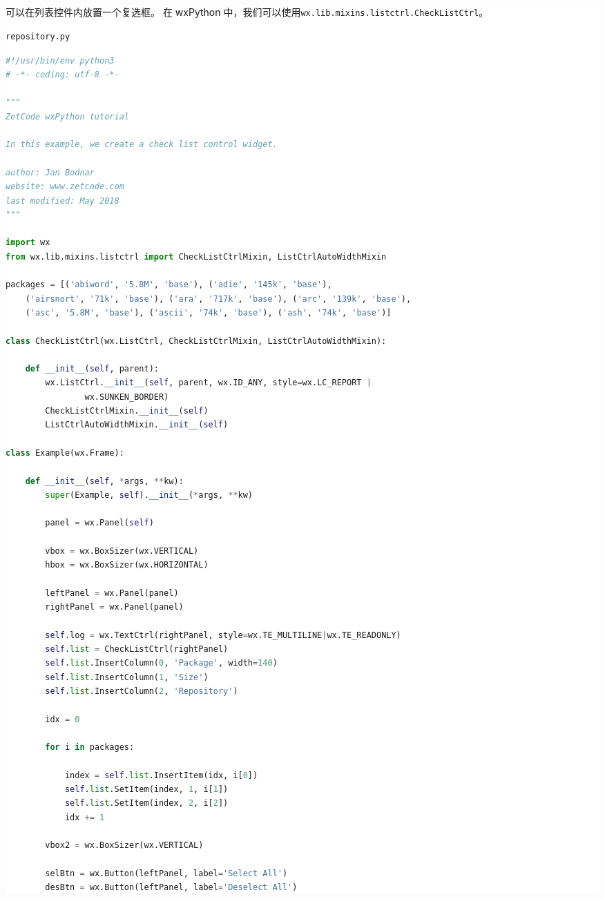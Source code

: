 可以在列表控件内放置一个复选框。 在 wxPython 中，我们可以使用`wx.lib.mixins.listctrl.CheckListCtrl`。

`repository.py`

```py
#!/usr/bin/env python3
# -*- coding: utf-8 -*-

"""
ZetCode wxPython tutorial

In this example, we create a check list control widget.

author: Jan Bodnar
website: www.zetcode.com
last modified: May 2018
"""

import wx
from wx.lib.mixins.listctrl import CheckListCtrlMixin, ListCtrlAutoWidthMixin

packages = [('abiword', '5.8M', 'base'), ('adie', '145k', 'base'),
    ('airsnort', '71k', 'base'), ('ara', '717k', 'base'), ('arc', '139k', 'base'),
    ('asc', '5.8M', 'base'), ('ascii', '74k', 'base'), ('ash', '74k', 'base')]

class CheckListCtrl(wx.ListCtrl, CheckListCtrlMixin, ListCtrlAutoWidthMixin):

    def __init__(self, parent):
        wx.ListCtrl.__init__(self, parent, wx.ID_ANY, style=wx.LC_REPORT |
                wx.SUNKEN_BORDER)
        CheckListCtrlMixin.__init__(self)
        ListCtrlAutoWidthMixin.__init__(self)

class Example(wx.Frame):

    def __init__(self, *args, **kw):
        super(Example, self).__init__(*args, **kw)

        panel = wx.Panel(self)

        vbox = wx.BoxSizer(wx.VERTICAL)
        hbox = wx.BoxSizer(wx.HORIZONTAL)

        leftPanel = wx.Panel(panel)
        rightPanel = wx.Panel(panel)

        self.log = wx.TextCtrl(rightPanel, style=wx.TE_MULTILINE|wx.TE_READONLY)
        self.list = CheckListCtrl(rightPanel)
        self.list.InsertColumn(0, 'Package', width=140)
        self.list.InsertColumn(1, 'Size')
        self.list.InsertColumn(2, 'Repository')

        idx = 0

        for i in packages:

            index = self.list.InsertItem(idx, i[0])
            self.list.SetItem(index, 1, i[1])
            self.list.SetItem(index, 2, i[2])
            idx += 1

        vbox2 = wx.BoxSizer(wx.VERTICAL)

        selBtn = wx.Button(leftPanel, label='Select All')
        desBtn = wx.Button(leftPanel, label='Deselect All')
```